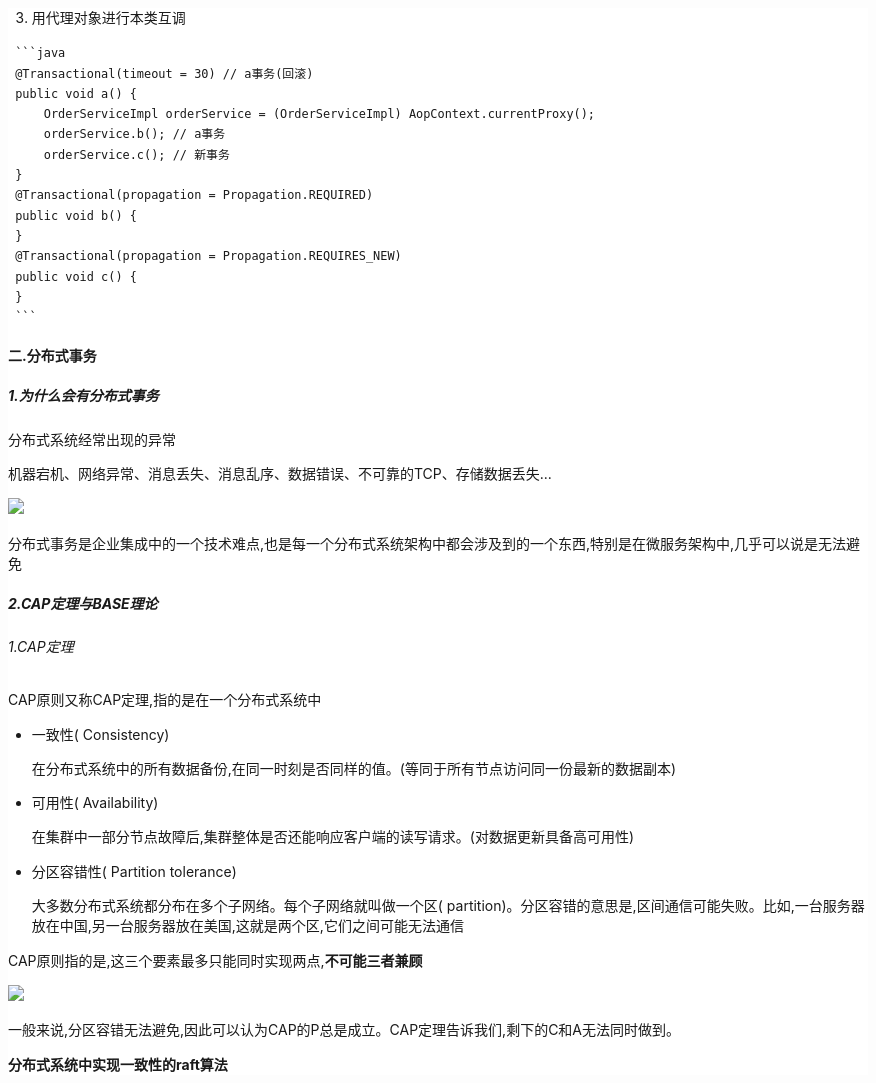    3. 用代理对象进行本类互调

     ```java
     @Transactional(timeout = 30) // a事务(回滚)
     public void a() {
         OrderServiceImpl orderService = (OrderServiceImpl) AopContext.currentProxy();
         orderService.b(); // a事务
         orderService.c(); // 新事务
     }
     @Transactional(propagation = Propagation.REQUIRED)
     public void b() {
     }
     @Transactional(propagation = Propagation.REQUIRES_NEW)
     public void c() {
     }
     ```



#### 二.分布式事务

##### 1.为什么会有分布式事务

分布式系统经常出现的异常

机器宕机、网络异常、消息丢失、消息乱序、数据错误、不可靠的TCP、存储数据丢失...

![](https://gitee.com/enioy/img/raw/master/K8S/20201125103756.png) 

分布式事务是企业集成中的一个技术难点,也是每一个分布式系统架构中都会涉及到的一个东西,特别是在微服务架构中,几乎可以说是无法避免 



##### 2.CAP定理与BASE理论

###### 1.CAP定理

CAP原则又称CAP定理,指的是在一个分布式系统中

- 一致性( Consistency)

  在分布式系统中的所有数据备份,在同一时刻是否同样的值。(等同于所有节点访问同一份最新的数据副本)

- 可用性( Availability)

  在集群中一部分节点故障后,集群整体是否还能响应客户端的读写请求。(对数据更新具备高可用性)

- 分区容错性( Partition tolerance)

  大多数分布式系统都分布在多个子网络。每个子网络就叫做一个区( partition)。分区容错的意思是,区间通信可能失败。比如,一台服务器放在中国,另一台服务器放在美国,这就是两个区,它们之间可能无法通信

CAP原则指的是,这三个要素最多只能同时实现两点,**不可能三者兼顾**

![](https://gitee.com/enioy/img/raw/master/K8S/20201125115231.png) 

一般来说,分区容错无法避免,因此可以认为CAP的P总是成立。CAP定理告诉我们,剩下的C和A无法同时做到。

**分布式系统中实现一致性的raft算法**
